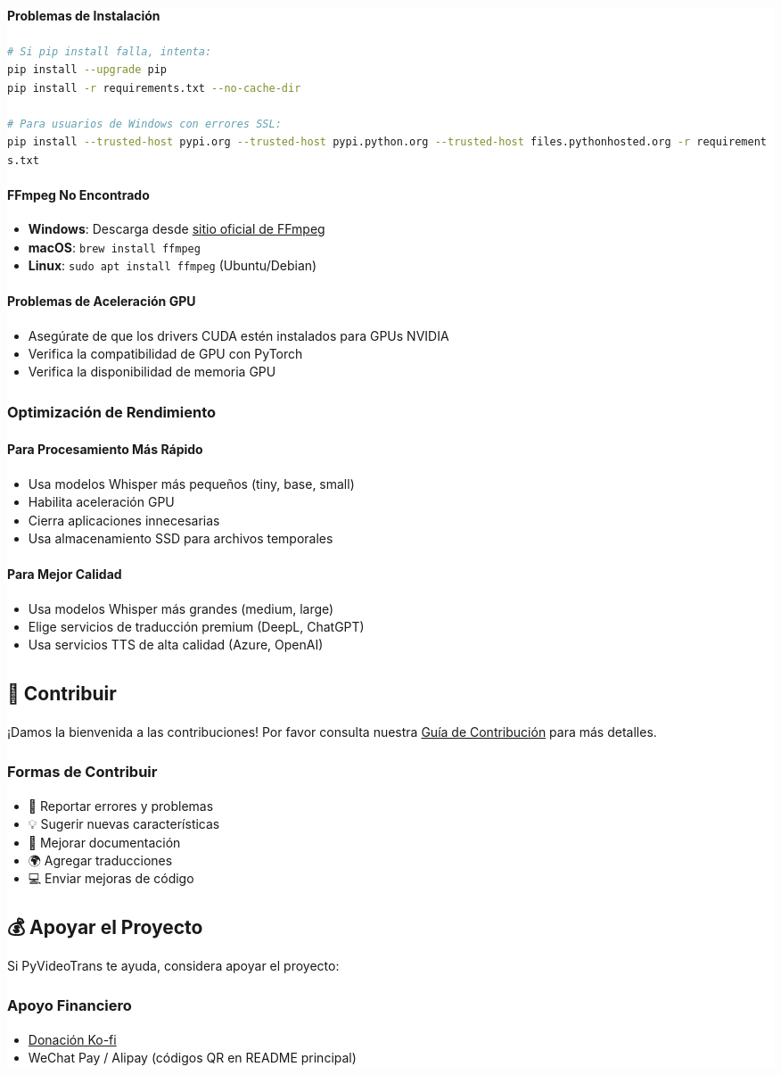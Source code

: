 #### Problemas de Instalación
```bash
# Si pip install falla, intenta:
pip install --upgrade pip
pip install -r requirements.txt --no-cache-dir

# Para usuarios de Windows con errores SSL:
pip install --trusted-host pypi.org --trusted-host pypi.python.org --trusted-host files.pythonhosted.org -r requirements.txt
```

#### FFmpeg No Encontrado
- **Windows**: Descarga desde [sitio oficial de FFmpeg](https://ffmpeg.org/download.html)
- **macOS**: `brew install ffmpeg`
- **Linux**: `sudo apt install ffmpeg` (Ubuntu/Debian)

#### Problemas de Aceleración GPU
- Asegúrate de que los drivers CUDA estén instalados para GPUs NVIDIA
- Verifica la compatibilidad de GPU con PyTorch
- Verifica la disponibilidad de memoria GPU

### Optimización de Rendimiento

#### Para Procesamiento Más Rápido
- Usa modelos Whisper más pequeños (tiny, base, small)
- Habilita aceleración GPU
- Cierra aplicaciones innecesarias
- Usa almacenamiento SSD para archivos temporales

#### Para Mejor Calidad
- Usa modelos Whisper más grandes (medium, large)
- Elige servicios de traducción premium (DeepL, ChatGPT)
- Usa servicios TTS de alta calidad (Azure, OpenAI)

## 🤝 Contribuir

¡Damos la bienvenida a las contribuciones! Por favor consulta nuestra [Guía de Contribución](../../contributing.md) para más detalles.

### Formas de Contribuir
- 🐛 Reportar errores y problemas
- 💡 Sugerir nuevas características
- 📝 Mejorar documentación
- 🌍 Agregar traducciones
- 💻 Enviar mejoras de código

## 💰 Apoyar el Proyecto

Si PyVideoTrans te ayuda, considera apoyar el proyecto:

### Apoyo Financiero
- [Donación Ko-fi](https://ko-fi.com/jianchang512)
- WeChat Pay / Alipay (códigos QR en README principal)
